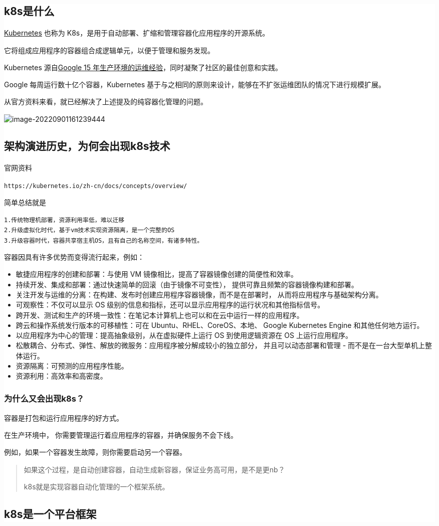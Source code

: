 ## k8s是什么

[Kubernetes](https://kubernetes.io/zh-cn/docs/concepts/overview/) 也称为 K8s，是用于自动部署、扩缩和管理容器化应用程序的开源系统。

它将组成应用程序的容器组合成逻辑单元，以便于管理和服务发现。

Kubernetes 源自[Google 15 年生产环境的运维经验](http://queue.acm.org/detail.cfm?id=2898444)，同时凝聚了社区的最佳创意和实践。

Google 每周运行数十亿个容器，Kubernetes 基于与之相同的原则来设计，能够在不扩张运维团队的情况下进行规模扩展。

从官方资料来看，就已经解决了上述提及的纯容器化管理的问题。

![image-20220901161239444](http://book.bikongge.com/sre/2024-linux/image-20220901161239444.png)

## 架构演进历史，为何会出现k8s技术

官网资料

```
https://kubernetes.io/zh-cn/docs/concepts/overview/
```

简单总结就是

```
1.传统物理机部署，资源利用率低，难以迁移
2.升级虚拟化时代，基于vm技术实现资源隔离，是一个完整的OS
3.升级容器时代，容器共享宿主机OS，且有自己的名称空间，有诸多特性。
```

容器因具有许多优势而变得流行起来，例如：

- 敏捷应用程序的创建和部署：与使用 VM 镜像相比，提高了容器镜像创建的简便性和效率。
- 持续开发、集成和部署：通过快速简单的回滚（由于镜像不可变性）， 提供可靠且频繁的容器镜像构建和部署。
- 关注开发与运维的分离：在构建、发布时创建应用程序容器镜像，而不是在部署时， 从而将应用程序与基础架构分离。
- 可观察性：不仅可以显示 OS 级别的信息和指标，还可以显示应用程序的运行状况和其他指标信号。
- 跨开发、测试和生产的环境一致性：在笔记本计算机上也可以和在云中运行一样的应用程序。
- 跨云和操作系统发行版本的可移植性：可在 Ubuntu、RHEL、CoreOS、本地、 Google Kubernetes Engine 和其他任何地方运行。
- 以应用程序为中心的管理：提高抽象级别，从在虚拟硬件上运行 OS 到使用逻辑资源在 OS 上运行应用程序。
- 松散耦合、分布式、弹性、解放的微服务：应用程序被分解成较小的独立部分， 并且可以动态部署和管理 - 而不是在一台大型单机上整体运行。
- 资源隔离：可预测的应用程序性能。
- 资源利用：高效率和高密度。

### 为什么又会出现k8s？

容器是打包和运行应用程序的好方式。

在生产环境中， 你需要管理运行着应用程序的容器，并确保服务不会下线。

例如，如果一个容器发生故障，则你需要启动另一个容器。

> 如果这个过程，是自动创建容器，自动生成新容器，保证业务高可用，是不是更nb？
>
> k8s就是实现容器自动化管理的一个框架系统。

## k8s是一个平台框架
